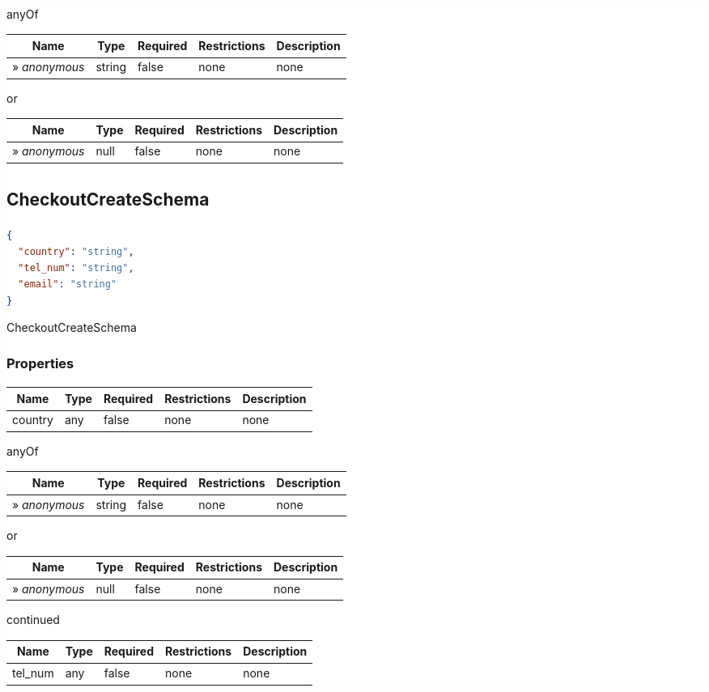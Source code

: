 anyOf

|Name|Type|Required|Restrictions|Description|
|---|---|---|---|---|
|» *anonymous*|string|false|none|none|

or

|Name|Type|Required|Restrictions|Description|
|---|---|---|---|---|
|» *anonymous*|null|false|none|none|

<h2 id="tocS_CheckoutCreateSchema">CheckoutCreateSchema</h2>

<a id="schemacheckoutcreateschema"></a>
<a id="schema_CheckoutCreateSchema"></a>
<a id="tocScheckoutcreateschema"></a>
<a id="tocscheckoutcreateschema"></a>

```json
{
  "country": "string",
  "tel_num": "string",
  "email": "string"
}

```

CheckoutCreateSchema

### Properties

|Name|Type|Required|Restrictions|Description|
|---|---|---|---|---|
|country|any|false|none|none|

anyOf

|Name|Type|Required|Restrictions|Description|
|---|---|---|---|---|
|» *anonymous*|string|false|none|none|

or

|Name|Type|Required|Restrictions|Description|
|---|---|---|---|---|
|» *anonymous*|null|false|none|none|

continued

|Name|Type|Required|Restrictions|Description|
|---|---|---|---|---|
|tel_num|any|false|none|none|
